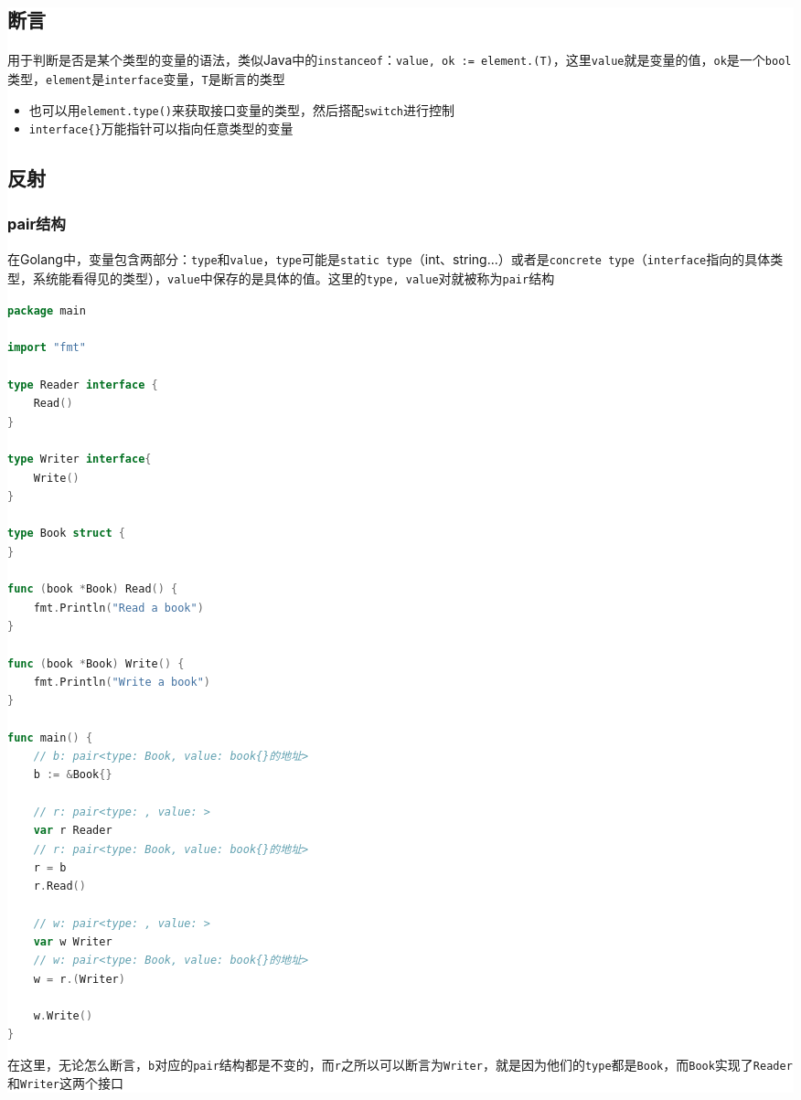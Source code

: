 ## 断言
用于判断是否是某个类型的变量的语法，类似Java中的`instanceof`：`value, ok := element.(T)`，这里`value`就是变量的值，`ok`是一个`bool`类型，`element`是`interface`变量，`T`是断言的类型
- 也可以用`element.type()`来获取接口变量的类型，然后搭配`switch`进行控制
- `interface{}`万能指针可以指向任意类型的变量

## 反射
### pair结构
在Golang中，变量包含两部分：`type`和`value`，`type`可能是`static type`（int、string...）或者是`concrete type`（`interface`指向的具体类型，系统能看得见的类型），`value`中保存的是具体的值。这里的`type, value`对就被称为`pair`结构
```go
package main

import "fmt"

type Reader interface {
    Read()
}

type Writer interface{
    Write()
}

type Book struct {
}

func (book *Book) Read() {
    fmt.Println("Read a book")
}

func (book *Book) Write() {
    fmt.Println("Write a book")
}

func main() {
    // b: pair<type: Book, value: book{}的地址>
    b := &Book{}

    // r: pair<type: , value: >
    var r Reader
    // r: pair<type: Book, value: book{}的地址>
    r = b
    r.Read()

    // w: pair<type: , value: >
    var w Writer
    // w: pair<type: Book, value: book{}的地址>
    w = r.(Writer)
    
    w.Write()
}
```
在这里，无论怎么断言，`b`对应的`pair`结构都是不变的，而`r`之所以可以断言为`Writer`，就是因为他们的`type`都是`Book`，而`Book`实现了`Reader`和`Writer`这两个接口
